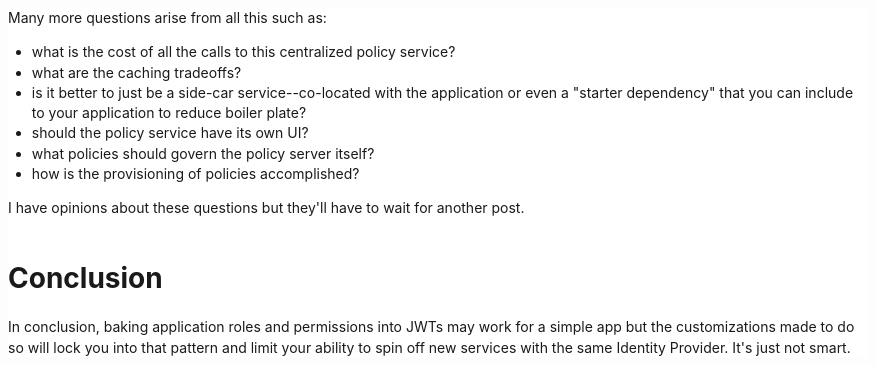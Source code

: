 Many more questions arise from all this such as:
* what is the cost of all the calls to this centralized policy service?
* what are the caching tradeoffs?
* is it better to just be a side-car service--co-located with the application or even a "starter dependency" that you can include to your application to reduce boiler plate?
* should the policy service have its own UI?
* what policies should govern the policy server itself?
* how is the provisioning of policies accomplished?

I have opinions about these questions but they'll have to wait for another post.

# Conclusion

In conclusion, baking application roles and permissions into JWTs may work for a simple app but the customizations made to do so will lock you into that pattern and limit your ability to spin off new services with the same Identity Provider. It's just not smart.


